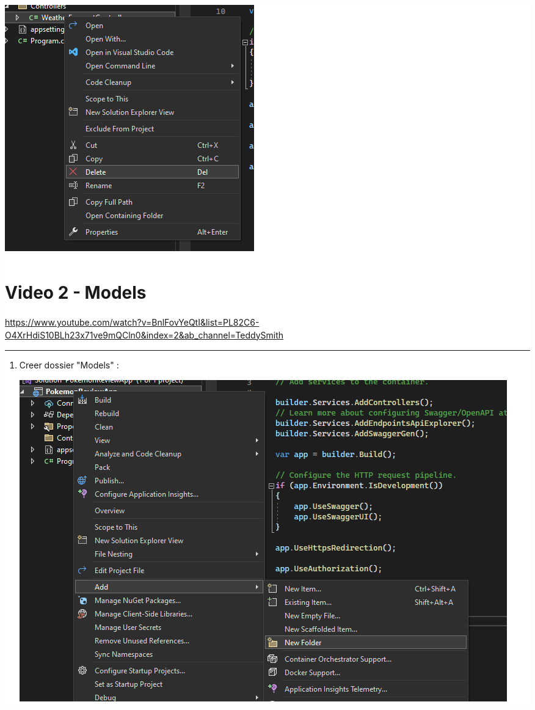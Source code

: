    ![delete weatherForcastController](./images/deleteWeatherForcastController.png)
---
# **Video 2 - Models**
https://www.youtube.com/watch?v=BnlFovYeQtI&list=PL82C6-O4XrHdiS10BLh23x71ve9mQCln0&index=2&ab_channel=TeddySmith

---

1) Creer dossier "Models" : 

   ![create folder Model](./images/createFolderModel.png) 
